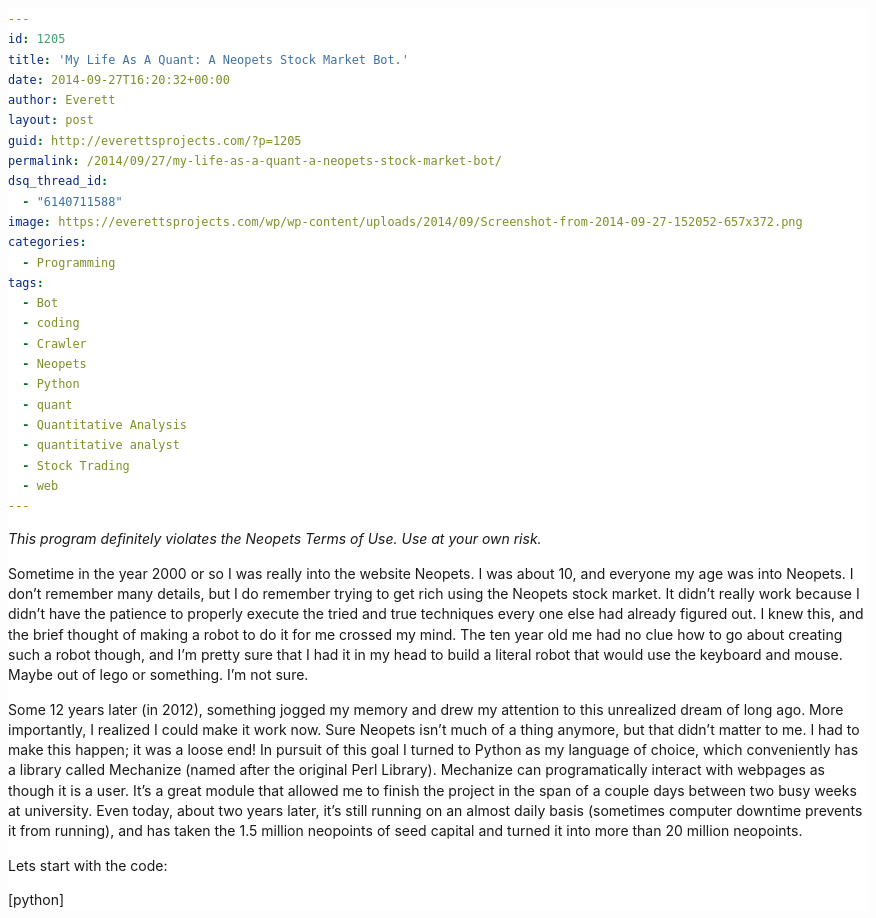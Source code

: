 ```yaml
---
id: 1205
title: 'My Life As A Quant: A Neopets Stock Market Bot.'
date: 2014-09-27T16:20:32+00:00
author: Everett
layout: post
guid: http://everettsprojects.com/?p=1205
permalink: /2014/09/27/my-life-as-a-quant-a-neopets-stock-market-bot/
dsq_thread_id:
  - "6140711588"
image: https://everettsprojects.com/wp/wp-content/uploads/2014/09/Screenshot-from-2014-09-27-152052-657x372.png
categories:
  - Programming
tags:
  - Bot
  - coding
  - Crawler
  - Neopets
  - Python
  - quant
  - Quantitative Analysis
  - quantitative analyst
  - Stock Trading
  - web
---
```

_This program definitely violates the Neopets Terms of Use. Use at your own risk._

Sometime in the year 2000 or so I was really into the website Neopets. I was about 10, and everyone my age was into Neopets. I don&#8217;t remember many details, but I do remember trying to get rich using the Neopets stock market. It didn&#8217;t really work because I didn&#8217;t have the patience to properly execute the tried and true techniques every one else had already figured out. I knew this, and the brief thought of making a robot to do it for me crossed my mind. The ten year old me had no clue how to go about creating such a robot though, and I&#8217;m pretty sure that I had it in my head to build a literal robot that would use the keyboard and mouse. Maybe out of lego or something. I&#8217;m not sure.

Some 12 years later (in 2012), something jogged my memory and drew my attention to this unrealized dream of long ago. More importantly, I realized I could make it work now. Sure Neopets isn&#8217;t much of a thing anymore, but that didn&#8217;t matter to me. I had to make this happen; it was a loose end! In pursuit of this goal I turned to Python as my language of choice, which conveniently has a library called Mechanize (named after the original Perl Library). Mechanize can programatically interact with webpages as though it is a user. It&#8217;s a great module that allowed me to finish the project in the span of a couple days between two busy weeks at university. Even today, about two years later, it&#8217;s still running on an almost daily basis (sometimes computer downtime prevents it from running), and has taken the 1.5 million neopoints of seed capital and turned it into more than 20 million neopoints.

Lets start with the code:

[python]
  